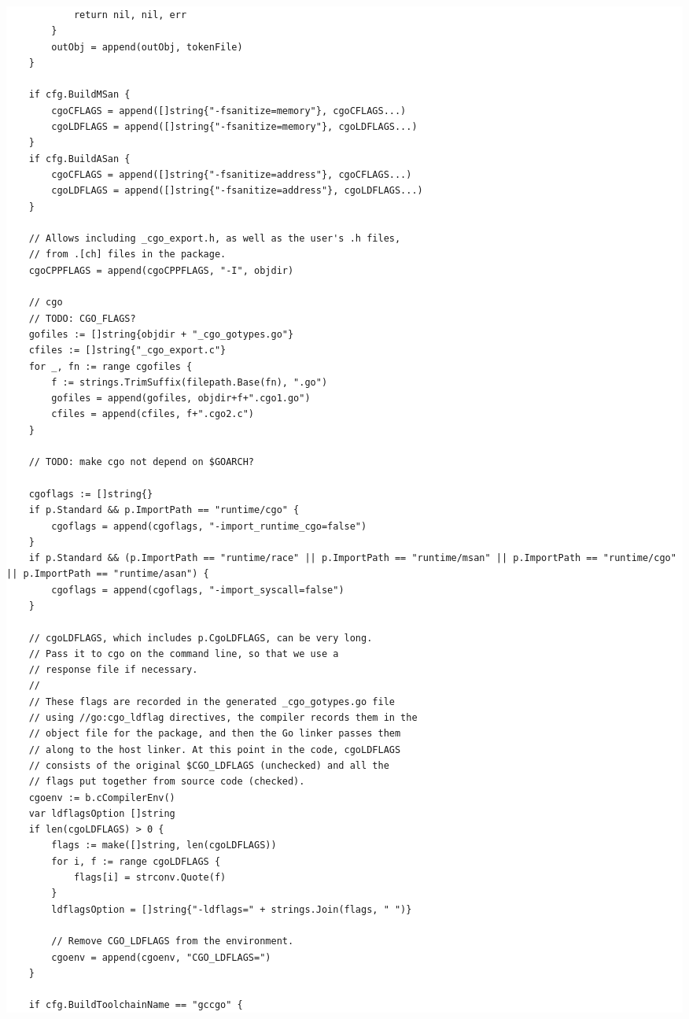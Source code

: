 ```
			return nil, nil, err
		}
		outObj = append(outObj, tokenFile)
	}

	if cfg.BuildMSan {
		cgoCFLAGS = append([]string{"-fsanitize=memory"}, cgoCFLAGS...)
		cgoLDFLAGS = append([]string{"-fsanitize=memory"}, cgoLDFLAGS...)
	}
	if cfg.BuildASan {
		cgoCFLAGS = append([]string{"-fsanitize=address"}, cgoCFLAGS...)
		cgoLDFLAGS = append([]string{"-fsanitize=address"}, cgoLDFLAGS...)
	}

	// Allows including _cgo_export.h, as well as the user's .h files,
	// from .[ch] files in the package.
	cgoCPPFLAGS = append(cgoCPPFLAGS, "-I", objdir)

	// cgo
	// TODO: CGO_FLAGS?
	gofiles := []string{objdir + "_cgo_gotypes.go"}
	cfiles := []string{"_cgo_export.c"}
	for _, fn := range cgofiles {
		f := strings.TrimSuffix(filepath.Base(fn), ".go")
		gofiles = append(gofiles, objdir+f+".cgo1.go")
		cfiles = append(cfiles, f+".cgo2.c")
	}

	// TODO: make cgo not depend on $GOARCH?

	cgoflags := []string{}
	if p.Standard && p.ImportPath == "runtime/cgo" {
		cgoflags = append(cgoflags, "-import_runtime_cgo=false")
	}
	if p.Standard && (p.ImportPath == "runtime/race" || p.ImportPath == "runtime/msan" || p.ImportPath == "runtime/cgo" || p.ImportPath == "runtime/asan") {
		cgoflags = append(cgoflags, "-import_syscall=false")
	}

	// cgoLDFLAGS, which includes p.CgoLDFLAGS, can be very long.
	// Pass it to cgo on the command line, so that we use a
	// response file if necessary.
	//
	// These flags are recorded in the generated _cgo_gotypes.go file
	// using //go:cgo_ldflag directives, the compiler records them in the
	// object file for the package, and then the Go linker passes them
	// along to the host linker. At this point in the code, cgoLDFLAGS
	// consists of the original $CGO_LDFLAGS (unchecked) and all the
	// flags put together from source code (checked).
	cgoenv := b.cCompilerEnv()
	var ldflagsOption []string
	if len(cgoLDFLAGS) > 0 {
		flags := make([]string, len(cgoLDFLAGS))
		for i, f := range cgoLDFLAGS {
			flags[i] = strconv.Quote(f)
		}
		ldflagsOption = []string{"-ldflags=" + strings.Join(flags, " ")}

		// Remove CGO_LDFLAGS from the environment.
		cgoenv = append(cgoenv, "CGO_LDFLAGS=")
	}

	if cfg.BuildToolchainName == "gccgo" {
```